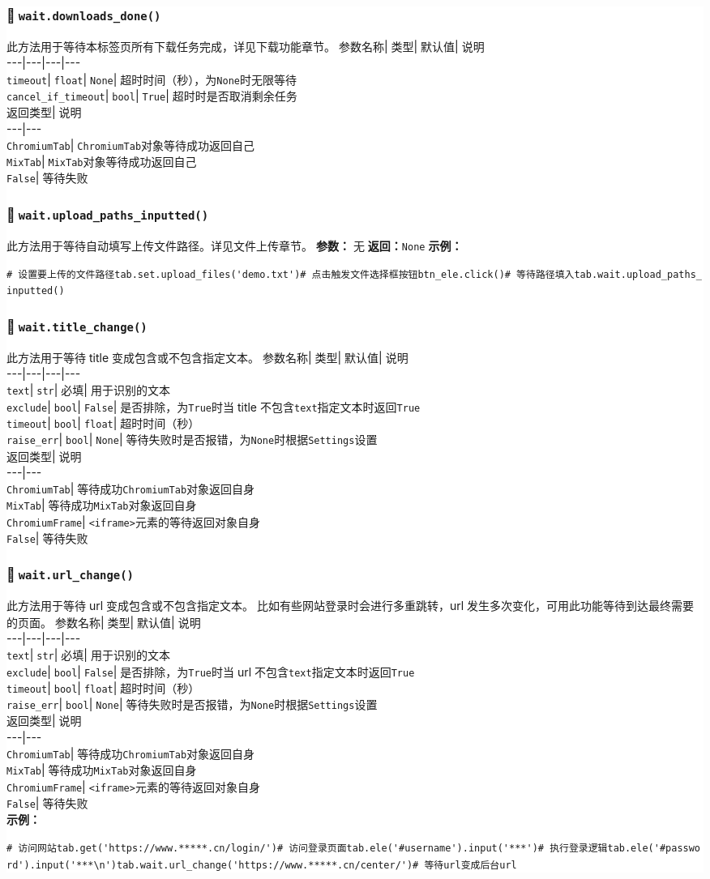 ### 📌 `wait.downloads_done()`[​](https://www.drissionpage.cn/browser_control/waiting#-waitdownloads_done-1 "-waitdownloads_done-1的直接链接")
此方法用于等待本标签页所有下载任务完成，详见下载功能章节。
参数名称| 类型| 默认值| 说明  
---|---|---|---  
`timeout`| `float`| `None`| 超时时间（秒），为`None`时无限等待  
`cancel_if_timeout`| `bool`| `True`| 超时时是否取消剩余任务  
返回类型| 说明  
---|---  
`ChromiumTab`| `ChromiumTab`对象等待成功返回自己  
`MixTab`| `MixTab`对象等待成功返回自己  
`False`| 等待失败  
### 📌 `wait.upload_paths_inputted()`[​](https://www.drissionpage.cn/browser_control/waiting#-waitupload_paths_inputted "-waitupload_paths_inputted的直接链接")
此方法用于等待自动填写上传文件路径。详见文件上传章节。
**参数：** 无
**返回：**`None`
**示例：**
```
# 设置要上传的文件路径tab.set.upload_files('demo.txt')# 点击触发文件选择框按钮btn_ele.click()# 等待路径填入tab.wait.upload_paths_inputted()
```

### 📌 `wait.title_change()`[​](https://www.drissionpage.cn/browser_control/waiting#-waittitle_change "-waittitle_change的直接链接")
此方法用于等待 title 变成包含或不包含指定文本。
参数名称| 类型| 默认值| 说明  
---|---|---|---  
`text`| `str`| 必填| 用于识别的文本  
`exclude`| `bool`| `False`| 是否排除，为`True`时当 title 不包含`text`指定文本时返回`True`  
`timeout`| `bool`| `float`| 超时时间（秒）  
`raise_err`| `bool`| `None`| 等待失败时是否报错，为`None`时根据`Settings`设置  
返回类型| 说明  
---|---  
`ChromiumTab`| 等待成功`ChromiumTab`对象返回自身  
`MixTab`| 等待成功`MixTab`对象返回自身  
`ChromiumFrame`| `<iframe>`元素的等待返回对象自身  
`False`| 等待失败  
### 📌 `wait.url_change()`[​](https://www.drissionpage.cn/browser_control/waiting#-waiturl_change "-waiturl_change的直接链接")
此方法用于等待 url 变成包含或不包含指定文本。 比如有些网站登录时会进行多重跳转，url 发生多次变化，可用此功能等待到达最终需要的页面。
参数名称| 类型| 默认值| 说明  
---|---|---|---  
`text`| `str`| 必填| 用于识别的文本  
`exclude`| `bool`| `False`| 是否排除，为`True`时当 url 不包含`text`指定文本时返回`True`  
`timeout`| `bool`| `float`| 超时时间（秒）  
`raise_err`| `bool`| `None`| 等待失败时是否报错，为`None`时根据`Settings`设置  
返回类型| 说明  
---|---  
`ChromiumTab`| 等待成功`ChromiumTab`对象返回自身  
`MixTab`| 等待成功`MixTab`对象返回自身  
`ChromiumFrame`| `<iframe>`元素的等待返回对象自身  
`False`| 等待失败  
**示例：**
```
# 访问网站tab.get('https://www.*****.cn/login/')# 访问登录页面tab.ele('#username').input('***')# 执行登录逻辑tab.ele('#password').input('***\n')tab.wait.url_change('https://www.*****.cn/center/')# 等待url变成后台url
```